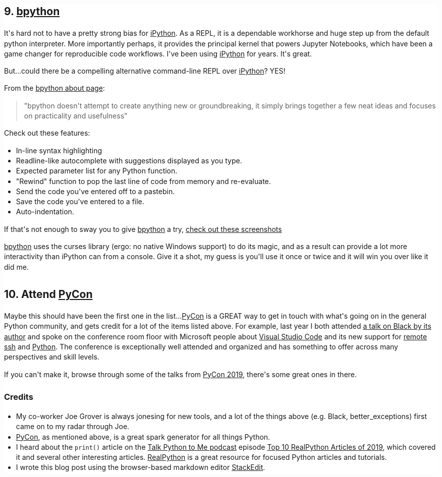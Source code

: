 ## 9. [bpython](https://bpython-interpreter.org/)

It's hard not to have a pretty strong bias for [iPython](http://ipython.org/). As a REPL, it is a dependable workhorse and huge step up from the default python interpreter. More importantly perhaps, it provides the principal kernel that powers Jupyter Notebooks, which have been a game changer for reproducible code workflows. I've been using [iPython](http://ipython.org/) for years. It's great.

But...could there be a compelling alternative command-line REPL over [iPython](http://ipython.org/)? YES!

From the [bpython about page](https://bpython-interpreter.org/about.html):

> "bpython doesn't attempt to create anything new or groundbreaking, it
> simply brings together a few neat ideas and focuses on practicality
> and usefulness"

Check out these features:
-   In-line syntax highlighting
-   Readline-like autocomplete with suggestions displayed as you type.
-   Expected parameter list for any Python function.
-   "Rewind" function to pop the last line of code from memory and re-evaluate.
-   Send the code you've entered off to a pastebin.
-   Save the code you've entered to a file.
-   Auto-indentation.
 
If that's not enough to sway you to give [bpython](https://bpython-interpreter.org/) a try, [check out these screenshots](https://bpython-interpreter.org/screenshots.html)

[bpython](https://bpython-interpreter.org/) uses the curses library (ergo: no native Windows support) to do its magic, and as a result can provide a lot more interactivity than iPython can from a console. Give it a shot, my guess is you'll use it once or twice and it will win you over like it did me.

## 10. Attend [PyCon](https://us.pycon.org/)
Maybe this should have been the first one in the list...[PyCon](https://us.pycon.org/) is a GREAT way to get in touch with what's going on in the general Python community, and gets credit for a lot of the items listed above. For example, last year I both attended [a talk on Black by its author](https://youtu.be/esZLCuWs_2Y) and spoke on the conference room floor with Microsoft people about [Visual Studio Code](https://code.visualstudio.com/insiders/) and its new support for [remote ssh](https://code.visualstudio.com/docs/remote/ssh) and [Python](https://code.visualstudio.com/docs/python/python-tutorial). The conference is exceptionally well attended and organized and has something to offer across many perspectives and skill levels.

If you can't make it, browse through some of the talks from [PyCon 2019](https://www.youtube.com/results?search_query=pycon%202019), there's some great ones in there.

### Credits
* My co-worker Joe Grover is always jonesing for new tools, and a lot of the things above (e.g. Black, better_exceptions) first came on to my radar through Joe. 
* [PyCon](https://us.pycon.org/), as mentioned above, is a great spark generator for all things Python.
* I heard about the `print()` article on the [Talk Python to Me podcast](https://talkpython.fm/) episode [Top 10 RealPython Articles of 2019](https://talkpython.fm/episodes/show/244/top-10-real-python-articles-of-2019), which covered it and several other interesting articles. [RealPython](https://realpython.com/) is a great resource for focused Python articles and tutorials.
* I wrote this blog post using the browser-based markdown editor [StackEdit](https://stackedit.io/).

